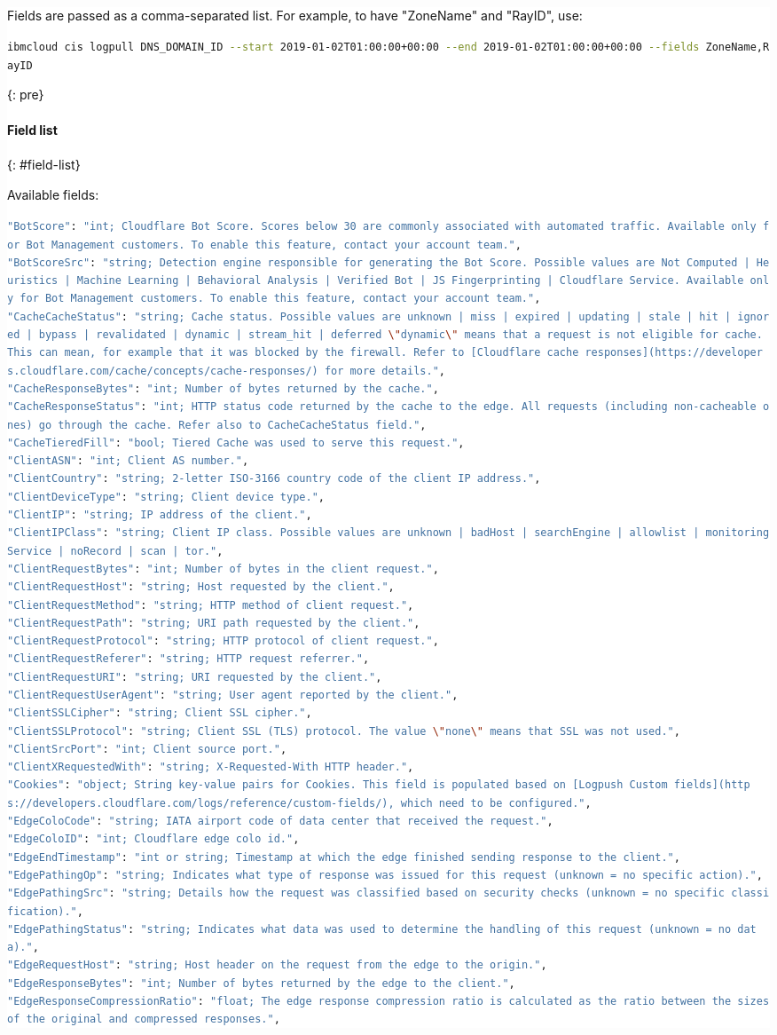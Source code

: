 Fields are passed as a comma-separated list. For example, to have "ZoneName" and "RayID", use:

```sh
ibmcloud cis logpull DNS_DOMAIN_ID --start 2019-01-02T01:00:00+00:00 --end 2019-01-02T01:00:00+00:00 --fields ZoneName,RayID
```
{: pre}

#### Field list
{: #field-list}

Available fields:

```sh
"BotScore": "int; Cloudflare Bot Score. Scores below 30 are commonly associated with automated traffic. Available only for Bot Management customers. To enable this feature, contact your account team.",
"BotScoreSrc": "string; Detection engine responsible for generating the Bot Score. Possible values are Not Computed | Heuristics | Machine Learning | Behavioral Analysis | Verified Bot | JS Fingerprinting | Cloudflare Service. Available only for Bot Management customers. To enable this feature, contact your account team.",
"CacheCacheStatus": "string; Cache status. Possible values are unknown | miss | expired | updating | stale | hit | ignored | bypass | revalidated | dynamic | stream_hit | deferred \"dynamic\" means that a request is not eligible for cache. This can mean, for example that it was blocked by the firewall. Refer to [Cloudflare cache responses](https://developers.cloudflare.com/cache/concepts/cache-responses/) for more details.",
"CacheResponseBytes": "int; Number of bytes returned by the cache.",
"CacheResponseStatus": "int; HTTP status code returned by the cache to the edge. All requests (including non-cacheable ones) go through the cache. Refer also to CacheCacheStatus field.",
"CacheTieredFill": "bool; Tiered Cache was used to serve this request.",
"ClientASN": "int; Client AS number.",
"ClientCountry": "string; 2-letter ISO-3166 country code of the client IP address.",
"ClientDeviceType": "string; Client device type.",
"ClientIP": "string; IP address of the client.",
"ClientIPClass": "string; Client IP class. Possible values are unknown | badHost | searchEngine | allowlist | monitoringService | noRecord | scan | tor.",
"ClientRequestBytes": "int; Number of bytes in the client request.",
"ClientRequestHost": "string; Host requested by the client.",
"ClientRequestMethod": "string; HTTP method of client request.",
"ClientRequestPath": "string; URI path requested by the client.",
"ClientRequestProtocol": "string; HTTP protocol of client request.",
"ClientRequestReferer": "string; HTTP request referrer.",
"ClientRequestURI": "string; URI requested by the client.",
"ClientRequestUserAgent": "string; User agent reported by the client.",
"ClientSSLCipher": "string; Client SSL cipher.",
"ClientSSLProtocol": "string; Client SSL (TLS) protocol. The value \"none\" means that SSL was not used.",
"ClientSrcPort": "int; Client source port.",
"ClientXRequestedWith": "string; X-Requested-With HTTP header.",
"Cookies": "object; String key-value pairs for Cookies. This field is populated based on [Logpush Custom fields](https://developers.cloudflare.com/logs/reference/custom-fields/), which need to be configured.",
"EdgeColoCode": "string; IATA airport code of data center that received the request.",
"EdgeColoID": "int; Cloudflare edge colo id.",
"EdgeEndTimestamp": "int or string; Timestamp at which the edge finished sending response to the client.",
"EdgePathingOp": "string; Indicates what type of response was issued for this request (unknown = no specific action).",
"EdgePathingSrc": "string; Details how the request was classified based on security checks (unknown = no specific classification).",
"EdgePathingStatus": "string; Indicates what data was used to determine the handling of this request (unknown = no data).",
"EdgeRequestHost": "string; Host header on the request from the edge to the origin.",
"EdgeResponseBytes": "int; Number of bytes returned by the edge to the client.",
"EdgeResponseCompressionRatio": "float; The edge response compression ratio is calculated as the ratio between the sizes of the original and compressed responses.",
```